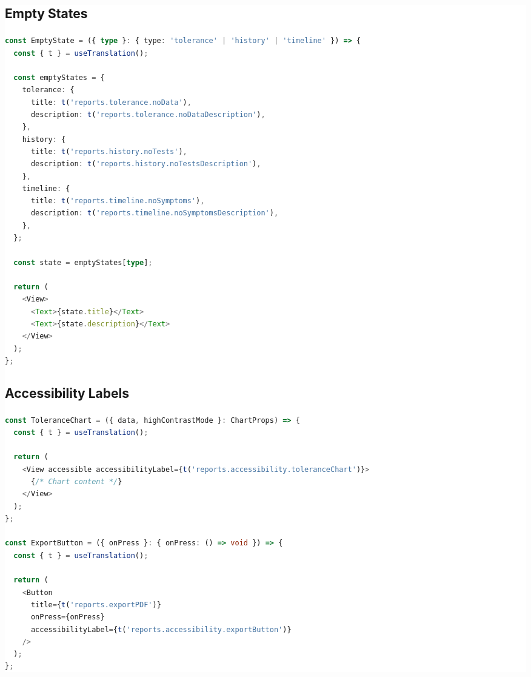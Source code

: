 ## Empty States

```typescript
const EmptyState = ({ type }: { type: 'tolerance' | 'history' | 'timeline' }) => {
  const { t } = useTranslation();

  const emptyStates = {
    tolerance: {
      title: t('reports.tolerance.noData'),
      description: t('reports.tolerance.noDataDescription'),
    },
    history: {
      title: t('reports.history.noTests'),
      description: t('reports.history.noTestsDescription'),
    },
    timeline: {
      title: t('reports.timeline.noSymptoms'),
      description: t('reports.timeline.noSymptomsDescription'),
    },
  };

  const state = emptyStates[type];

  return (
    <View>
      <Text>{state.title}</Text>
      <Text>{state.description}</Text>
    </View>
  );
};
```

## Accessibility Labels

```typescript
const ToleranceChart = ({ data, highContrastMode }: ChartProps) => {
  const { t } = useTranslation();

  return (
    <View accessible accessibilityLabel={t('reports.accessibility.toleranceChart')}>
      {/* Chart content */}
    </View>
  );
};

const ExportButton = ({ onPress }: { onPress: () => void }) => {
  const { t } = useTranslation();

  return (
    <Button
      title={t('reports.exportPDF')}
      onPress={onPress}
      accessibilityLabel={t('reports.accessibility.exportButton')}
    />
  );
};
```
